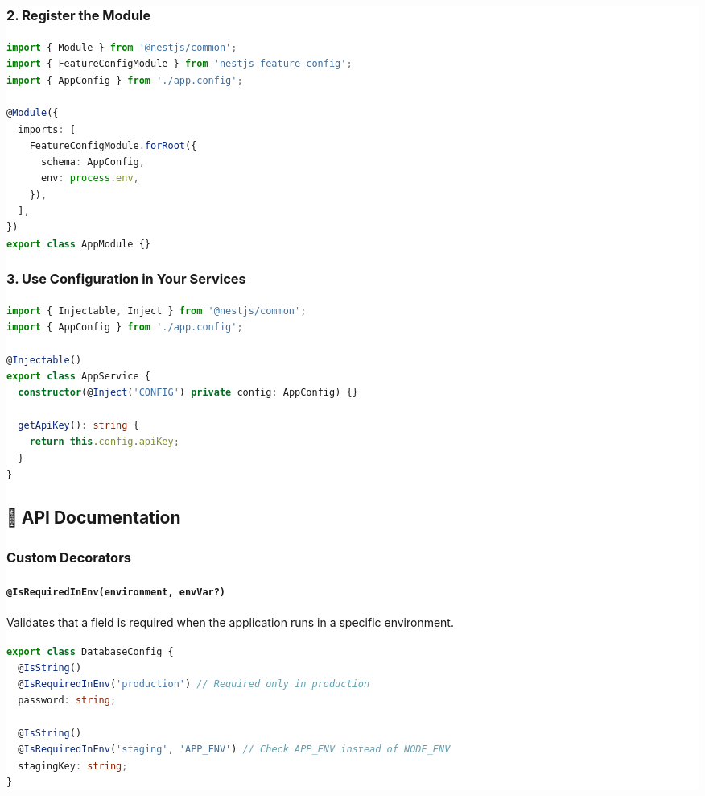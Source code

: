 ### 2. Register the Module

```typescript
import { Module } from '@nestjs/common';
import { FeatureConfigModule } from 'nestjs-feature-config';
import { AppConfig } from './app.config';

@Module({
  imports: [
    FeatureConfigModule.forRoot({
      schema: AppConfig,
      env: process.env,
    }),
  ],
})
export class AppModule {}
```

### 3. Use Configuration in Your Services

```typescript
import { Injectable, Inject } from '@nestjs/common';
import { AppConfig } from './app.config';

@Injectable()
export class AppService {
  constructor(@Inject('CONFIG') private config: AppConfig) {}

  getApiKey(): string {
    return this.config.apiKey;
  }
}
```

## 📖 API Documentation

### Custom Decorators

#### `@IsRequiredInEnv(environment, envVar?)`

Validates that a field is required when the application runs in a specific environment.

```typescript
export class DatabaseConfig {
  @IsString()
  @IsRequiredInEnv('production') // Required only in production
  password: string;

  @IsString()
  @IsRequiredInEnv('staging', 'APP_ENV') // Check APP_ENV instead of NODE_ENV
  stagingKey: string;
}
```
